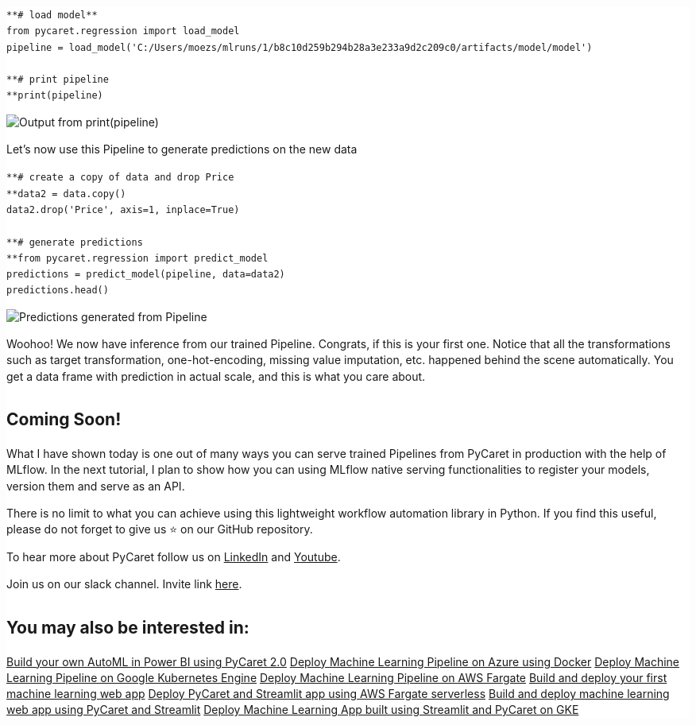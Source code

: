     **# load model**
    from pycaret.regression import load_model
    pipeline = load_model('C:/Users/moezs/mlruns/1/b8c10d259b294b28a3e233a9d2c209c0/artifacts/model/model')

    **# print pipeline
    **print(pipeline)

![Output from print(pipeline)](https://cdn-images-1.medium.com/max/2916/1*E0dUApG1JQnddUfVHmCYvg.png)

Let’s now use this Pipeline to generate predictions on the new data

    **# create a copy of data and drop Price
    **data2 = data.copy()
    data2.drop('Price', axis=1, inplace=True)

    **# generate predictions
    **from pycaret.regression import predict_model
    predictions = predict_model(pipeline, data=data2)
    predictions.head()

![Predictions generated from Pipeline](https://cdn-images-1.medium.com/max/2000/1*IVtFV6oRqcsgyNQTHbb3QA.png)

Woohoo! We now have inference from our trained Pipeline. Congrats, if this is your first one. Notice that all the transformations such as target transformation, one-hot-encoding, missing value imputation, etc. happened behind the scene automatically. You get a data frame with prediction in actual scale, and this is what you care about.

## Coming Soon!

What I have shown today is one out of many ways you can serve trained Pipelines from PyCaret in production with the help of MLflow. In the next tutorial, I plan to show how you can using MLflow native serving functionalities to register your models, version them and serve as an API.

There is no limit to what you can achieve using this lightweight workflow automation library in Python. If you find this useful, please do not forget to give us ⭐️ on our GitHub repository.

To hear more about PyCaret follow us on [LinkedIn](https://www.linkedin.com/company/pycaret/) and [Youtube](https://www.youtube.com/channel/UCxA1YTYJ9BEeo50lxyI_B3g).

Join us on our slack channel. Invite link [here](https://join.slack.com/t/pycaret/shared_invite/zt-p7aaexnl-EqdTfZ9U~mF0CwNcltffHg).

## You may also be interested in:

[Build your own AutoML in Power BI using PyCaret 2.0](https://towardsdatascience.com/build-your-own-automl-in-power-bi-using-pycaret-8291b64181d)
[Deploy Machine Learning Pipeline on Azure using Docker](https://towardsdatascience.com/deploy-machine-learning-pipeline-on-cloud-using-docker-container-bec64458dc01)
[Deploy Machine Learning Pipeline on Google Kubernetes Engine](https://towardsdatascience.com/deploy-machine-learning-model-on-google-kubernetes-engine-94daac85108b)
[Deploy Machine Learning Pipeline on AWS Fargate](https://towardsdatascience.com/deploy-machine-learning-pipeline-on-aws-fargate-eb6e1c50507)
[Build and deploy your first machine learning web app](https://towardsdatascience.com/build-and-deploy-your-first-machine-learning-web-app-e020db344a99)
[Deploy PyCaret and Streamlit app using AWS Fargate serverless](https://towardsdatascience.com/deploy-pycaret-and-streamlit-app-using-aws-fargate-serverless-infrastructure-8b7d7c0584c2)
[Build and deploy machine learning web app using PyCaret and Streamlit](https://towardsdatascience.com/build-and-deploy-machine-learning-web-app-using-pycaret-and-streamlit-28883a569104)
[Deploy Machine Learning App built using Streamlit and PyCaret on GKE](https://towardsdatascience.com/deploy-machine-learning-app-built-using-streamlit-and-pycaret-on-google-kubernetes-engine-fd7e393d99cb)
